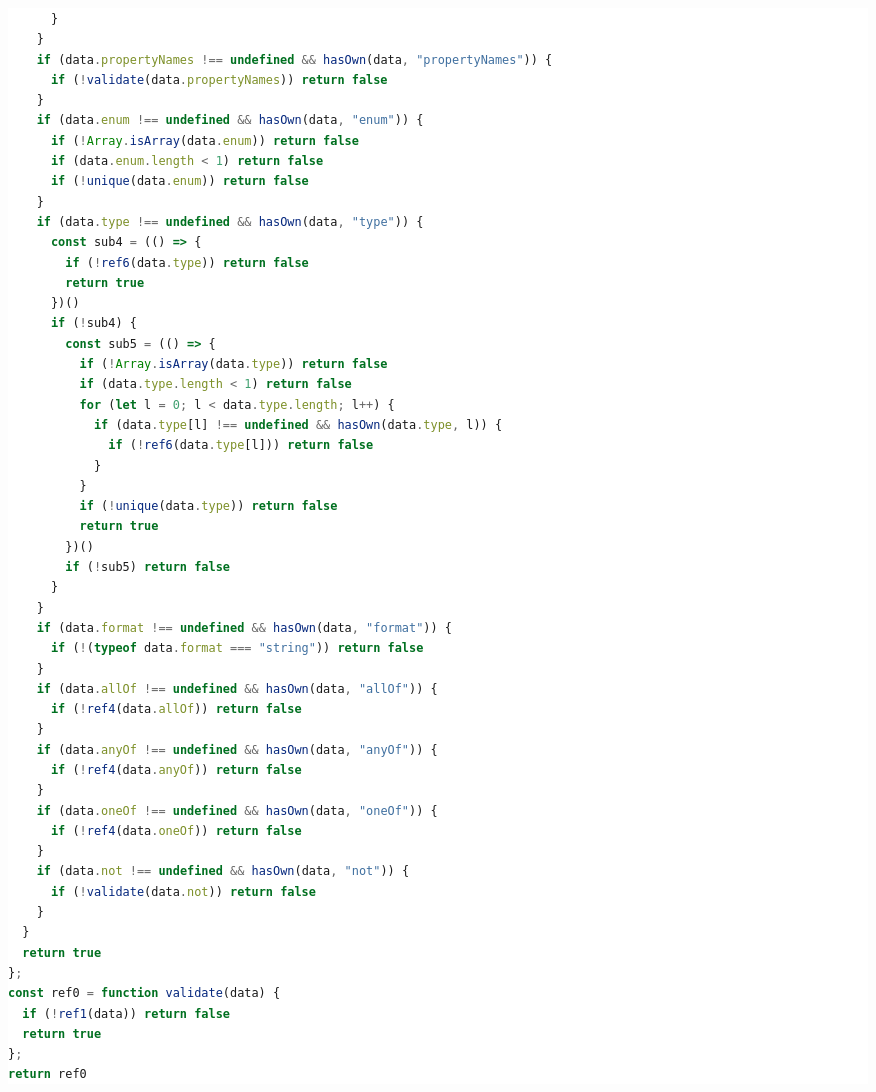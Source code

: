 ```js
      }
    }
    if (data.propertyNames !== undefined && hasOwn(data, "propertyNames")) {
      if (!validate(data.propertyNames)) return false
    }
    if (data.enum !== undefined && hasOwn(data, "enum")) {
      if (!Array.isArray(data.enum)) return false
      if (data.enum.length < 1) return false
      if (!unique(data.enum)) return false
    }
    if (data.type !== undefined && hasOwn(data, "type")) {
      const sub4 = (() => {
        if (!ref6(data.type)) return false
        return true
      })()
      if (!sub4) {
        const sub5 = (() => {
          if (!Array.isArray(data.type)) return false
          if (data.type.length < 1) return false
          for (let l = 0; l < data.type.length; l++) {
            if (data.type[l] !== undefined && hasOwn(data.type, l)) {
              if (!ref6(data.type[l])) return false
            }
          }
          if (!unique(data.type)) return false
          return true
        })()
        if (!sub5) return false
      }
    }
    if (data.format !== undefined && hasOwn(data, "format")) {
      if (!(typeof data.format === "string")) return false
    }
    if (data.allOf !== undefined && hasOwn(data, "allOf")) {
      if (!ref4(data.allOf)) return false
    }
    if (data.anyOf !== undefined && hasOwn(data, "anyOf")) {
      if (!ref4(data.anyOf)) return false
    }
    if (data.oneOf !== undefined && hasOwn(data, "oneOf")) {
      if (!ref4(data.oneOf)) return false
    }
    if (data.not !== undefined && hasOwn(data, "not")) {
      if (!validate(data.not)) return false
    }
  }
  return true
};
const ref0 = function validate(data) {
  if (!ref1(data)) return false
  return true
};
return ref0
```
